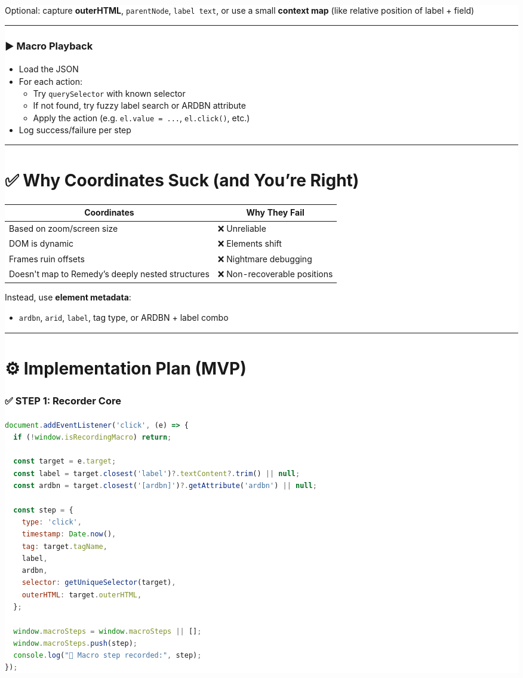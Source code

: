 Optional: capture **outerHTML**, `parentNode`, `label text`, or use a small **context map** (like relative position of label + field)

---

### ▶️ Macro Playback

- Load the JSON
- For each action:
  - Try `querySelector` with known selector
  - If not found, try fuzzy label search or ARDBN attribute
  - Apply the action (e.g. `el.value = ...`, `el.click()`, etc.)
- Log success/failure per step

---

# ✅ Why Coordinates Suck (and You’re Right)

| Coordinates | Why They Fail |
|-------------|---------------|
| Based on zoom/screen size | ❌ Unreliable |
| DOM is dynamic | ❌ Elements shift |
| Frames ruin offsets | ❌ Nightmare debugging |
| Doesn't map to Remedy’s deeply nested structures | ❌ Non-recoverable positions |

Instead, use **element metadata**:
- `ardbn`, `arid`, `label`, tag type, or ARDBN + label combo

---

# ⚙️ Implementation Plan (MVP)

### ✅ STEP 1: **Recorder Core**
```javascript
document.addEventListener('click', (e) => {
  if (!window.isRecordingMacro) return;

  const target = e.target;
  const label = target.closest('label')?.textContent?.trim() || null;
  const ardbn = target.closest('[ardbn]')?.getAttribute('ardbn') || null;

  const step = {
    type: 'click',
    timestamp: Date.now(),
    tag: target.tagName,
    label,
    ardbn,
    selector: getUniqueSelector(target),
    outerHTML: target.outerHTML,
  };

  window.macroSteps = window.macroSteps || [];
  window.macroSteps.push(step);
  console.log("🎥 Macro step recorded:", step);
});
```
